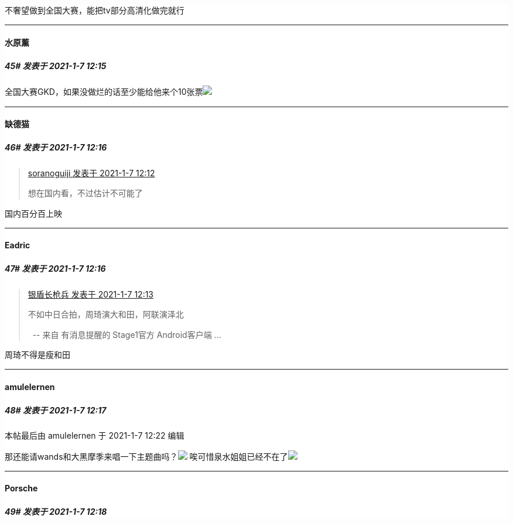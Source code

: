 
不奢望做到全国大赛，能把tv部分高清化做完就行


-----

####  水原薰  
##### 45#       发表于 2021-1-7 12:15


全国大赛GKD，如果没做烂的话至少能给他来个10张票<img src="https://static.saraba1st.com/image/smiley/face2017/052.png" referrerpolicy="no-referrer">


-----

####  缺德猫  
##### 46#       发表于 2021-1-7 12:16


<blockquote><a href="httphttps://bbs.saraba1st.com/2b/forum.php?mod=redirect&amp;goto=findpost&amp;pid=49964266&amp;ptid=1981637" target="_blank">soranoguiji 发表于 2021-1-7 12:12</a>

想在国内看，不过估计不可能了</blockquote>
国内百分百上映


-----

####  Eadric  
##### 47#       发表于 2021-1-7 12:16


<blockquote><a href="httphttps://bbs.saraba1st.com/2b/forum.php?mod=redirect&amp;goto=findpost&amp;pid=49964277&amp;ptid=1981637" target="_blank">银盾长枪兵 发表于 2021-1-7 12:13</a>

不如中日合拍，周琦演大和田，阿联演泽北


  -- 来自 有消息提醒的 Stage1官方 Android客户端 ...</blockquote>
周琦不得是瘦和田


-----

####  amulelernen  
##### 48#       发表于 2021-1-7 12:17


 本帖最后由 amulelernen 于 2021-1-7 12:22 编辑 

那还能请wands和大黑摩季来唱一下主题曲吗？<img src="https://static.saraba1st.com/image/smiley/face2017/062.gif" referrerpolicy="no-referrer">
唉可惜泉水姐姐已经不在了<img src="https://static.saraba1st.com/image/smiley/face2017/138.png" referrerpolicy="no-referrer">


-----

####  Porsche  
##### 49#       发表于 2021-1-7 12:18
